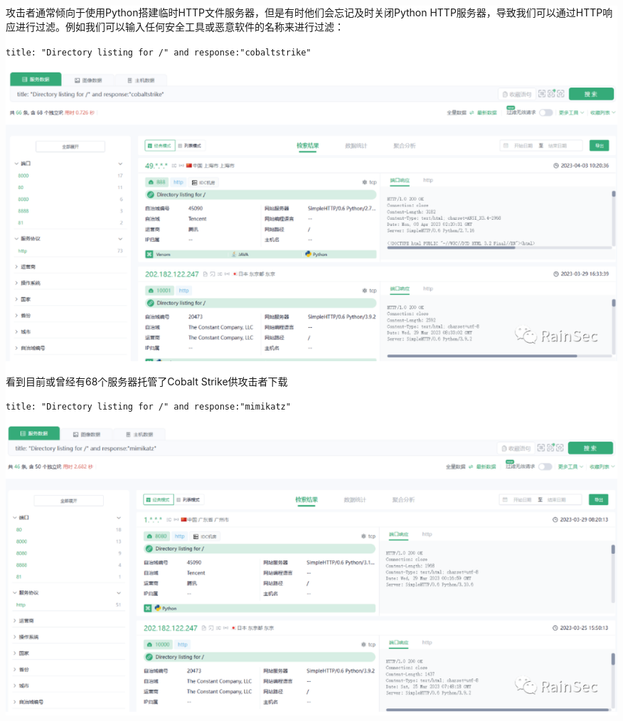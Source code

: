 攻击者通常倾向于使用Python搭建临时HTTP文件服务器，但是有时他们会忘记及时关闭Python HTTP服务器，导致我们可以通过HTTP响应进行过滤。例如我们可以输入任何安全工具或恶意软件的名称来进行过滤：

`title: "Directory listing for /" and response:"cobaltstrike"`

![图片](%E6%89%8B%E6%8A%8A%E6%89%8B%E5%B8%A6%E4%BD%A0%E7%94%A8%E7%A9%BA%E9%97%B4%E6%B5%8B%E7%BB%98%E5%BC%95%E6%93%8EHunting%20C2.assets/640-168499508626525.png)

看到目前或曾经有68个服务器托管了Cobalt Strike供攻击者下载

`title: "Directory listing for /" and response:"mimikatz"`

![图片](%E6%89%8B%E6%8A%8A%E6%89%8B%E5%B8%A6%E4%BD%A0%E7%94%A8%E7%A9%BA%E9%97%B4%E6%B5%8B%E7%BB%98%E5%BC%95%E6%93%8EHunting%20C2.assets/640-168499508626526.png)
